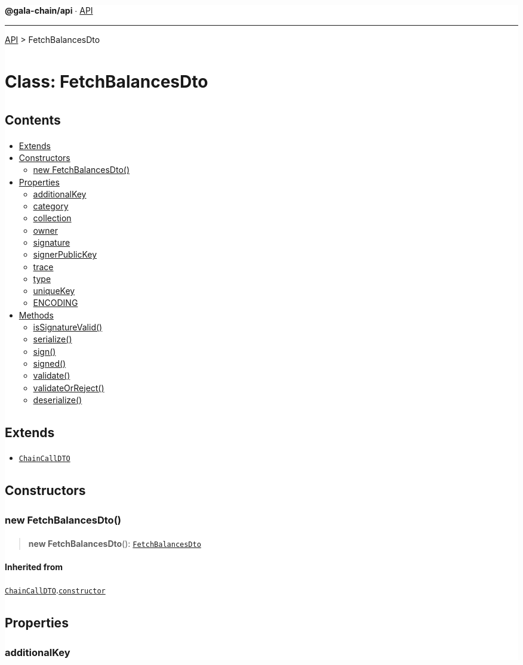 **@gala-chain/api** ∙ [API](../exports.md)

***

[API](../exports.md) > FetchBalancesDto

# Class: FetchBalancesDto

## Contents

- [Extends](FetchBalancesDto.md#extends)
- [Constructors](FetchBalancesDto.md#constructors)
  - [new FetchBalancesDto()](FetchBalancesDto.md#new-fetchbalancesdto)
- [Properties](FetchBalancesDto.md#properties)
  - [additionalKey](FetchBalancesDto.md#additionalkey)
  - [category](FetchBalancesDto.md#category)
  - [collection](FetchBalancesDto.md#collection)
  - [owner](FetchBalancesDto.md#owner)
  - [signature](FetchBalancesDto.md#signature)
  - [signerPublicKey](FetchBalancesDto.md#signerpublickey)
  - [trace](FetchBalancesDto.md#trace)
  - [type](FetchBalancesDto.md#type)
  - [uniqueKey](FetchBalancesDto.md#uniquekey)
  - [ENCODING](FetchBalancesDto.md#encoding)
- [Methods](FetchBalancesDto.md#methods)
  - [isSignatureValid()](FetchBalancesDto.md#issignaturevalid)
  - [serialize()](FetchBalancesDto.md#serialize)
  - [sign()](FetchBalancesDto.md#sign)
  - [signed()](FetchBalancesDto.md#signed)
  - [validate()](FetchBalancesDto.md#validate)
  - [validateOrReject()](FetchBalancesDto.md#validateorreject)
  - [deserialize()](FetchBalancesDto.md#deserialize)

## Extends

- [`ChainCallDTO`](ChainCallDTO.md)

## Constructors

### new FetchBalancesDto()

> **new FetchBalancesDto**(): [`FetchBalancesDto`](FetchBalancesDto.md)

#### Inherited from

[`ChainCallDTO`](ChainCallDTO.md).[`constructor`](ChainCallDTO.md#constructors)

## Properties

### additionalKey

